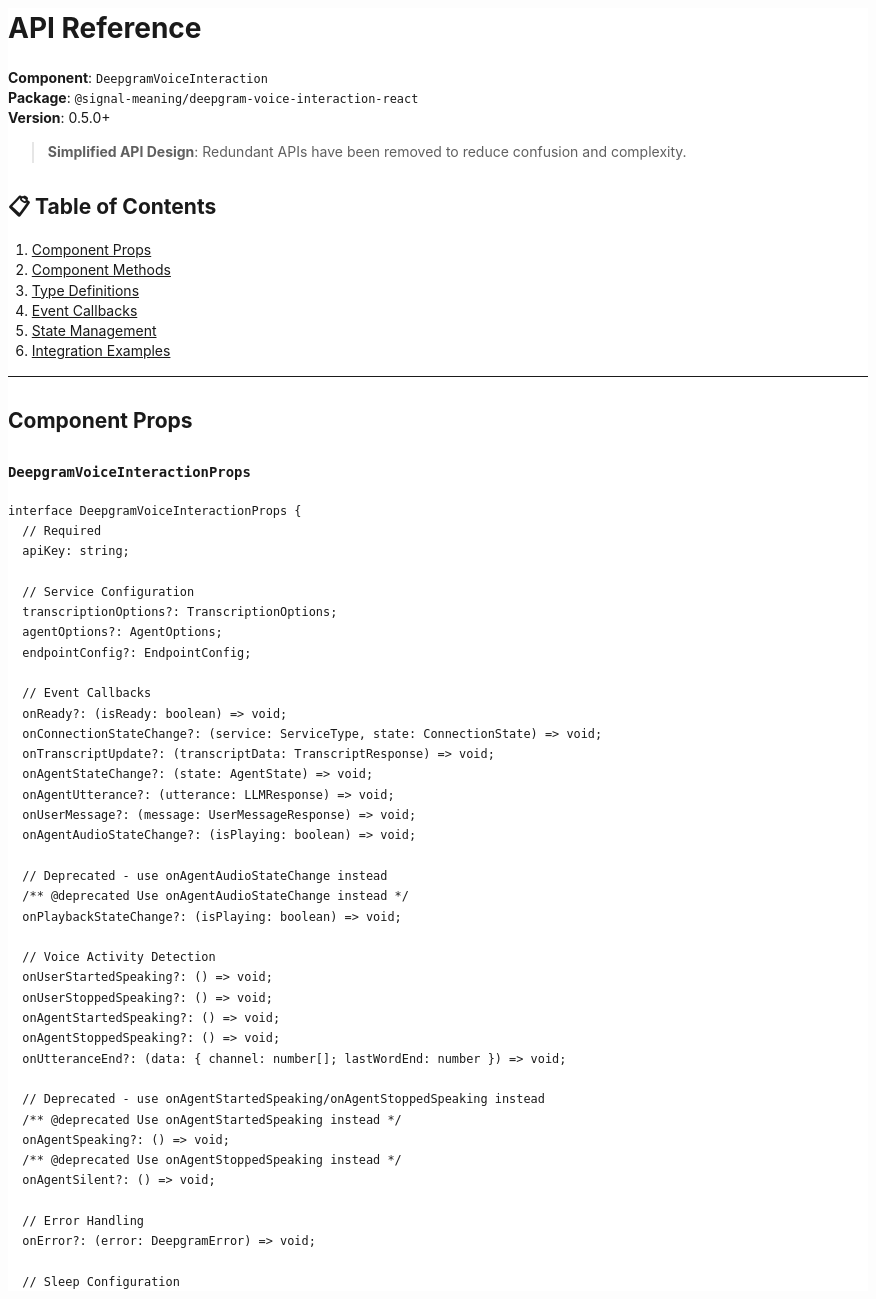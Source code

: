 # API Reference

**Component**: `DeepgramVoiceInteraction`  
**Package**: `@signal-meaning/deepgram-voice-interaction-react`  
**Version**: 0.5.0+

> **Simplified API Design**: Redundant APIs have been removed to reduce confusion and complexity.

## 📋 Table of Contents

1. [Component Props](#component-props)
2. [Component Methods](#component-methods)
3. [Type Definitions](#type-definitions)
4. [Event Callbacks](#event-callbacks)
5. [State Management](#state-management)
6. [Integration Examples](#integration-examples)

---

## Component Props

### `DeepgramVoiceInteractionProps`

```tsx
interface DeepgramVoiceInteractionProps {
  // Required
  apiKey: string;
  
  // Service Configuration
  transcriptionOptions?: TranscriptionOptions;
  agentOptions?: AgentOptions;
  endpointConfig?: EndpointConfig;
  
  // Event Callbacks
  onReady?: (isReady: boolean) => void;
  onConnectionStateChange?: (service: ServiceType, state: ConnectionState) => void;
  onTranscriptUpdate?: (transcriptData: TranscriptResponse) => void;
  onAgentStateChange?: (state: AgentState) => void;
  onAgentUtterance?: (utterance: LLMResponse) => void;
  onUserMessage?: (message: UserMessageResponse) => void;
  onAgentAudioStateChange?: (isPlaying: boolean) => void;
  
  // Deprecated - use onAgentAudioStateChange instead
  /** @deprecated Use onAgentAudioStateChange instead */
  onPlaybackStateChange?: (isPlaying: boolean) => void;
  
  // Voice Activity Detection
  onUserStartedSpeaking?: () => void;
  onUserStoppedSpeaking?: () => void;
  onAgentStartedSpeaking?: () => void;
  onAgentStoppedSpeaking?: () => void;
  onUtteranceEnd?: (data: { channel: number[]; lastWordEnd: number }) => void;
  
  // Deprecated - use onAgentStartedSpeaking/onAgentStoppedSpeaking instead
  /** @deprecated Use onAgentStartedSpeaking instead */
  onAgentSpeaking?: () => void;
  /** @deprecated Use onAgentStoppedSpeaking instead */
  onAgentSilent?: () => void;
  
  // Error Handling
  onError?: (error: DeepgramError) => void;
  
  // Sleep Configuration
```